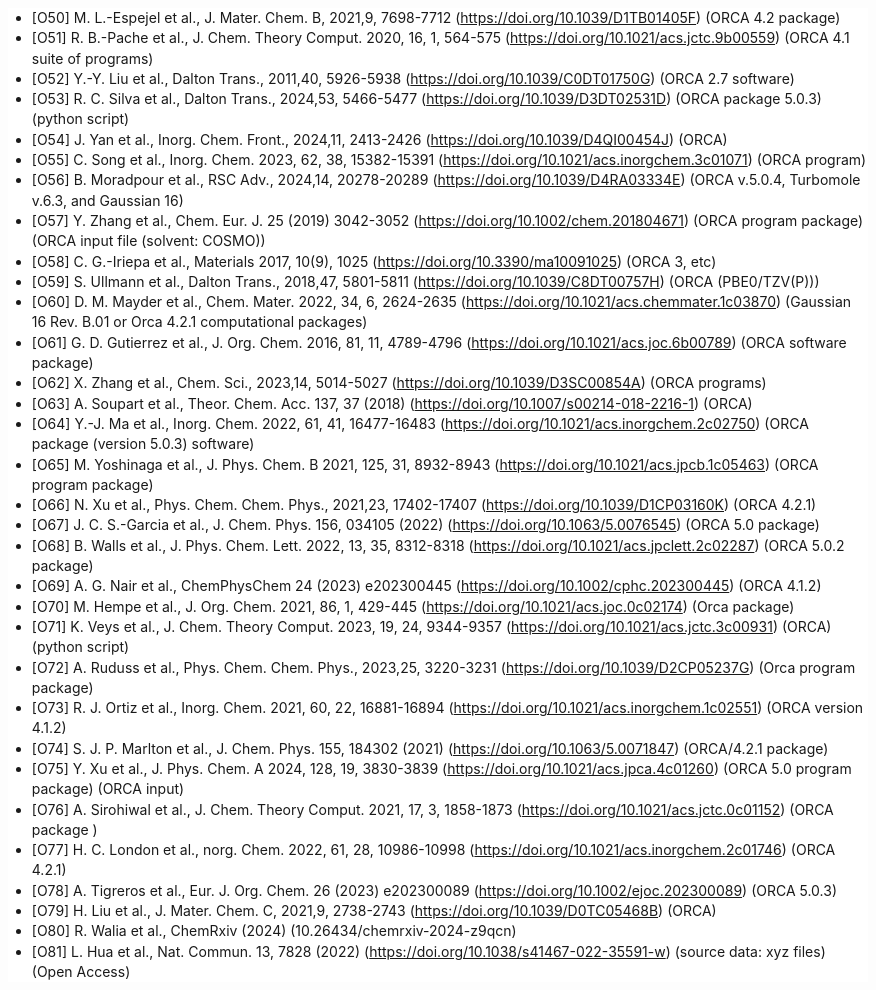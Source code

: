 - [O50] M. L.-Espejel et al., J. Mater. Chem. B, 2021,9, 7698-7712 (https://doi.org/10.1039/D1TB01405F) (ORCA 4.2 package)
- [O51] R. B.-Pache et al., J. Chem. Theory Comput. 2020, 16, 1, 564-575 (https://doi.org/10.1021/acs.jctc.9b00559) (ORCA 4.1 suite of programs)
- [O52] Y.-Y. Liu et al., Dalton Trans., 2011,40, 5926-5938 (https://doi.org/10.1039/C0DT01750G) (ORCA 2.7 software)
- [O53] R. C. Silva et al., Dalton Trans., 2024,53, 5466-5477 (https://doi.org/10.1039/D3DT02531D) (ORCA package 5.0.3) (python script)
- [O54] J. Yan et al., Inorg. Chem. Front., 2024,11, 2413-2426 (https://doi.org/10.1039/D4QI00454J) (ORCA)
- [O55] C. Song et al., Inorg. Chem. 2023, 62, 38, 15382-15391 (https://doi.org/10.1021/acs.inorgchem.3c01071) (ORCA program)
- [O56] B. Moradpour et al., RSC Adv., 2024,14, 20278-20289 (https://doi.org/10.1039/D4RA03334E) (ORCA v.5.0.4, Turbomole v.6.3, and Gaussian 16)
- [O57] Y. Zhang et al., Chem. Eur. J. 25 (2019) 3042-3052 (https://doi.org/10.1002/chem.201804671) (ORCA program package) (ORCA input file (solvent: COSMO))
- [O58] C. G.-Iriepa et al., Materials 2017, 10(9), 1025 (https://doi.org/10.3390/ma10091025) (ORCA 3, etc)
- [O59] S. Ullmann et al., Dalton Trans., 2018,47, 5801-5811 (https://doi.org/10.1039/C8DT00757H) (ORCA (PBE0/TZV(P)))
- [O60] D. M. Mayder et al., Chem. Mater. 2022, 34, 6, 2624-2635 (https://doi.org/10.1021/acs.chemmater.1c03870) (Gaussian 16 Rev. B.01 or Orca 4.2.1 computational packages)
- [O61] G. D. Gutierrez et al., J. Org. Chem. 2016, 81, 11, 4789-4796 (https://doi.org/10.1021/acs.joc.6b00789) (ORCA software package)
- [O62] X. Zhang et al., Chem. Sci., 2023,14, 5014-5027 (https://doi.org/10.1039/D3SC00854A) (ORCA programs)
- [O63] A. Soupart et al., Theor. Chem. Acc. 137, 37 (2018) (https://doi.org/10.1007/s00214-018-2216-1) (ORCA)
- [O64] Y.-J. Ma et al., Inorg. Chem. 2022, 61, 41, 16477-16483 (https://doi.org/10.1021/acs.inorgchem.2c02750) (ORCA package (version 5.0.3) software)
- [O65] M. Yoshinaga et al., J. Phys. Chem. B 2021, 125, 31, 8932-8943 (https://doi.org/10.1021/acs.jpcb.1c05463) (ORCA program package)
- [O66] N. Xu et al., Phys. Chem. Chem. Phys., 2021,23, 17402-17407 (https://doi.org/10.1039/D1CP03160K) (ORCA 4.2.1)
- [O67] J. C. S.-Garcia et al., J. Chem. Phys. 156, 034105 (2022) (https://doi.org/10.1063/5.0076545) (ORCA 5.0 package)
- [O68] B. Walls et al., J. Phys. Chem. Lett. 2022, 13, 35, 8312-8318 (https://doi.org/10.1021/acs.jpclett.2c02287) (ORCA 5.0.2 package)
- [O69] A. G. Nair et al., ChemPhysChem 24 (2023) e202300445 (https://doi.org/10.1002/cphc.202300445) (ORCA 4.1.2)
- [O70] M. Hempe et al., J. Org. Chem. 2021, 86, 1, 429-445 (https://doi.org/10.1021/acs.joc.0c02174) (Orca package)
- [O71] K. Veys et al., J. Chem. Theory Comput. 2023, 19, 24, 9344-9357 (https://doi.org/10.1021/acs.jctc.3c00931) (ORCA) (python script)
- [O72] A. Ruduss et al., Phys. Chem. Chem. Phys., 2023,25, 3220-3231 (https://doi.org/10.1039/D2CP05237G) (Orca program package)
- [O73] R. J. Ortiz et al., Inorg. Chem. 2021, 60, 22, 16881-16894 (https://doi.org/10.1021/acs.inorgchem.1c02551) (ORCA version 4.1.2)
- [O74] S. J. P. Marlton et al., J. Chem. Phys. 155, 184302 (2021) (https://doi.org/10.1063/5.0071847) (ORCA/4.2.1 package)
- [O75] Y. Xu et al., J. Phys. Chem. A 2024, 128, 19, 3830-3839 (https://doi.org/10.1021/acs.jpca.4c01260) (ORCA 5.0 program package) (ORCA input)
- [O76] A. Sirohiwal et al., J. Chem. Theory Comput. 2021, 17, 3, 1858-1873 (https://doi.org/10.1021/acs.jctc.0c01152) (ORCA package )
- [O77] H. C. London et al., norg. Chem. 2022, 61, 28, 10986-10998 (https://doi.org/10.1021/acs.inorgchem.2c01746) (ORCA 4.2.1)
- [O78] A. Tigreros et al., Eur. J. Org. Chem. 26 (2023) e202300089 (https://doi.org/10.1002/ejoc.202300089) (ORCA 5.0.3)
- [O79] H. Liu et al., J. Mater. Chem. C, 2021,9, 2738-2743 (https://doi.org/10.1039/D0TC05468B) (ORCA)
- [O80] R. Walia et al., ChemRxiv (2024) (10.26434/chemrxiv-2024-z9qcn)
- [O81] L. Hua et al., Nat. Commun. 13, 7828 (2022) (https://doi.org/10.1038/s41467-022-35591-w) (source data: xyz files) (Open Access)